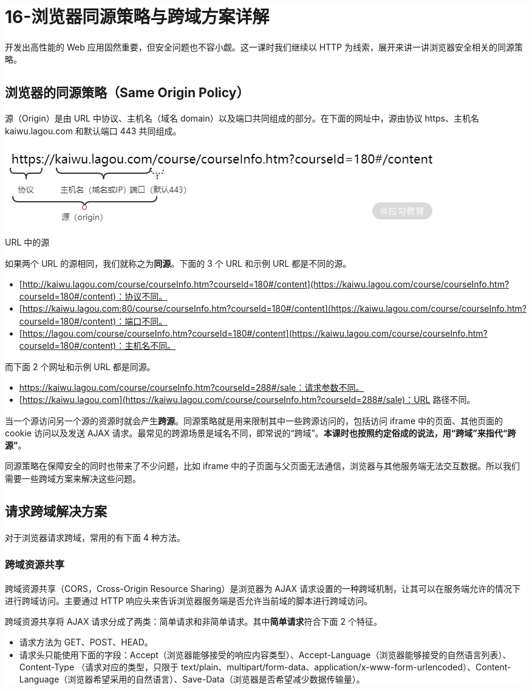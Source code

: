 # 16-浏览器同源策略与跨域方案详解

开发出高性能的 Web 应用固然重要，但安全问题也不容小觑。这一课时我们继续以 HTTP 为线索，展开来讲一讲浏览器安全相关的同源策略。

## 浏览器的同源策略（Same Origin Policy）

源（Origin）是由 URL 中协议、主机名（域名 domain）以及端口共同组成的部分。在下面的网址中，源由协议 https、主机名 kaiwu.lagou.com 和默认端口 443 共同组成。

![3.png](./assets/CioPOWBZVeWATe0uAAAhcRPjM7k018.png)

URL 中的源

如果两个 URL 的源相同，我们就称之为**同源**。下面的 3 个 URL 和示例 URL 都是不同的源。

- [http://kaiwu.lagou.com/course/courseInfo.htm?courseId=180#/content](https://kaiwu.lagou.com/course/courseInfo.htm?courseId=180#/content)：协议不同。
- [https://kaiwu.lagou.com:80/course/courseInfo.htm?courseId=180#/content](https://kaiwu.lagou.com/course/courseInfo.htm?courseId=180#/content)：端口不同。
- [https://lagou.com/course/courseInfo.htm?courseId=180#/content](https://kaiwu.lagou.com/course/courseInfo.htm?courseId=180#/content)：主机名不同。

而下面 2 个网址和示例 URL 都是同源。

- https://kaiwu.lagou.com/course/courseInfo.htm?courseId=288#/sale：请求参数不同。
- [https://kaiwu.lagou.com](https://kaiwu.lagou.com/course/courseInfo.htm?courseId=288#/sale)：URL 路径不同。

当一个源访问另一个源的资源时就会产生**跨源**。同源策略就是用来限制其中一些跨源访问的，包括访问 iframe 中的页面、其他页面的 cookie 访问以及发送 AJAX 请求。最常见的跨源场景是域名不同，即常说的“跨域”。**本课时也按照约定俗成的说法，用“跨域”来指代“跨源”**。

同源策略在保障安全的同时也带来了不少问题，比如 iframe 中的子页面与父页面无法通信，浏览器与其他服务端无法交互数据。所以我们需要一些跨域方案来解决这些问题。

## 请求跨域解决方案

对于浏览器请求跨域，常用的有下面 4 种方法。

### 跨域资源共享

跨域资源共享（CORS，Cross-Origin Resource Sharing）是浏览器为 AJAX 请求设置的一种跨域机制，让其可以在服务端允许的情况下进行跨域访问。主要通过 HTTP 响应头来告诉浏览器服务端是否允许当前域的脚本进行跨域访问。

跨域资源共享将 AJAX 请求分成了两类：简单请求和非简单请求。其中**简单请求**符合下面 2 个特征。

- 请求方法为 GET、POST、HEAD。
- 请求头只能使用下面的字段：Accept（浏览器能够接受的响应内容类型）、Accept-Language（浏览器能够接受的自然语言列表）、Content-Type （请求对应的类型，只限于 text/plain、multipart/form-data、application/x-www-form-urlencoded）、Content-Language（浏览器希望采用的自然语言）、Save-Data（浏览器是否希望减少数据传输量）。

